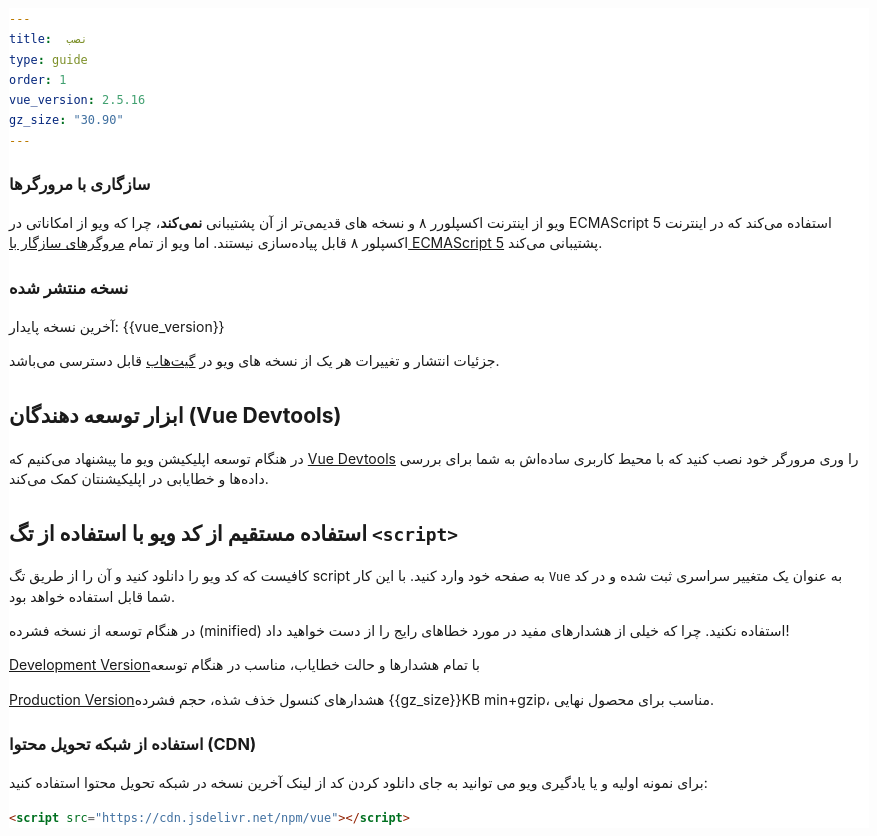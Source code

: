 ```yaml
---
title:  نصب
type: guide
order: 1
vue_version: 2.5.16
gz_size: "30.90"
---
```


### سازگاری با مرورگر‌ها

ویو از ‌<span title='IE8'>اینترنت اکسپلورر ۸</span> و نسخه های قدیمی‌تر از آن پشتیبانی **نمی‌کند**، چرا که ویو از امکاناتی در ECMAScript 5 استفاده می‌کند که در اینترنت اکسپلور ۸ قابل پیاده‌سازی نیستند. اما ویو از تمام [مروگرهای سازگار با ECMAScript 5](https://caniuse.com/#feat=es5) پشتیبانی می‌کند.

### نسخه منتشر شده

آخرین نسخه پایدار: {{vue_version}}

جزئیات انتشار و تغییرات هر یک از نسخه های ویو در [گیت‌هاب](https://github.com/vuejs/vue/releases) قابل دسترسی می‌باشد.

## ابزار توسعه دهندگان (Vue Devtools)

  در هنگام توسعه اپلیکیشن ویو ما پیشنهاد می‌کنیم که [Vue Devtools](https://github.com/vuejs/vue-devtools#vue-devtools) را وری مرورگر خود نصب کنید که با محیط کاربری ساده‌اش به شما برای بررسی داده‌ها و خطایابی در اپلیکیشنتان کمک می‌کند.

## استفاده مستقیم از کد ویو با استفاده از تگ `<script>`

کافیست که کد ویو را دانلود کنید و آن را از طریق تگ script به صفحه خود وارد کنید. با این کار `Vue` به عنوان یک <span title='global variable'>متغییر سراسری</span> ثبت شده و در کد شما قابل استفاده خواهد بود. 

<p class="tip"> در هنگام توسعه از نسخه فشرده (minified) استفاده نکنید. چرا که خیلی از هشدارهای مفید در مورد خطاهای رایج را از دست خواهید داد!</p>

<div id="downloads">
  <a class="button" href="/js/vue.js" download>Development Version</a><span class="light info">با تمام هشدارها و حالت خطایاب، مناسب در هنگام توسعه</span>

  <a class="button" href="/js/vue.min.js" download>Production Version</a><span class="light info">هشدارهای کنسول خذف شذه، حجم فشرده {{gz_size}}KB min+gzip، مناسب برای محصول نهایی.</span>
</div>

### استفاده از شبکه تحویل محتوا (CDN)
برای نمونه اولیه و یا یادگیری ویو می توانید به جای دانلود کردن کد از لینک آخرین نسخه در شبکه تحویل محتوا استفاده کنید:

``` html
<script src="https://cdn.jsdelivr.net/npm/vue"></script>
```
